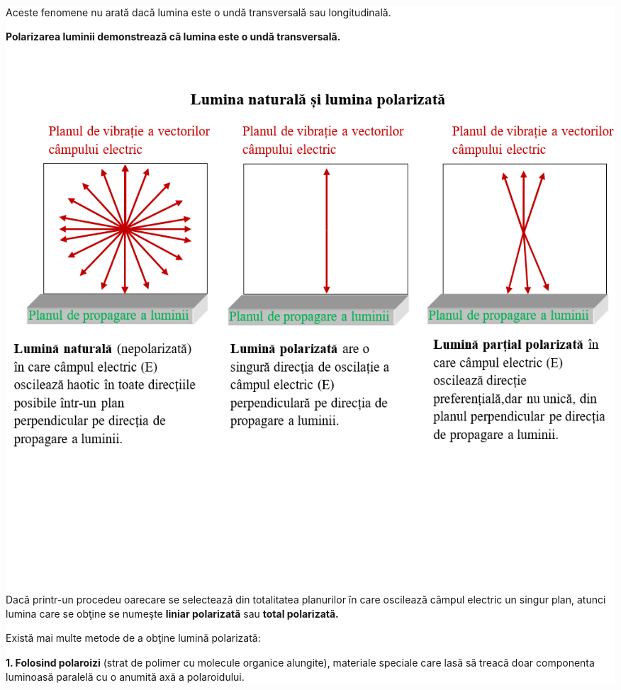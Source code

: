 Aceste fenomene nu arată dacă lumina este o undă transversală sau longitudinală. 

**Polarizarea luminii demonstrează că lumina este o undă transversală.**




<Img className="img-responsive4" src="fizica/clasa11/capitolul3/III-4-polarizarea-luminii-poza1-lumina-naturala-si-lumina-polarizata.png" width="1000" height="604" lazy={false} />

<br></br>
<br></br>
<br></br>



Dacă printr-un procedeu oarecare se selectează din totalitatea planurilor în care oscilează câmpul electric un singur plan, atunci lumina care se obţine se numeşte **liniar polarizată** sau **total polarizată.**    

Există mai multe metode de a obţine lumină polarizată: 




**1. Folosind polaroizi** (strat de polimer cu molecule organice alungite), materiale speciale care lasă să treacă doar componenta luminoasă paralelă cu o anumită axă a polaroidului.



